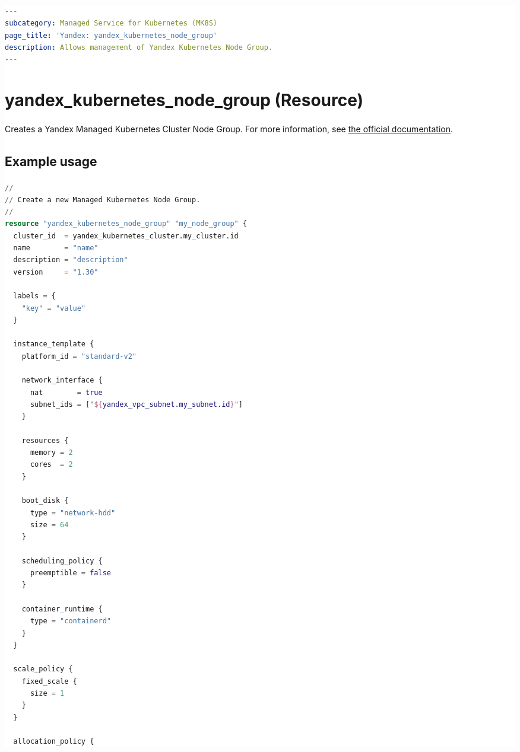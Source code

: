 ```yaml
---
subcategory: Managed Service for Kubernetes (MK8S)
page_title: 'Yandex: yandex_kubernetes_node_group'
description: Allows management of Yandex Kubernetes Node Group.
---
```


# yandex_kubernetes_node_group (Resource)

Creates a Yandex Managed Kubernetes Cluster Node Group. For more information, see [the official documentation](https://yandex.cloud/docs/managed-kubernetes/concepts/#node-group).

## Example usage

```terraform
//
// Create a new Managed Kubernetes Node Group.
//
resource "yandex_kubernetes_node_group" "my_node_group" {
  cluster_id  = yandex_kubernetes_cluster.my_cluster.id
  name        = "name"
  description = "description"
  version     = "1.30"

  labels = {
    "key" = "value"
  }

  instance_template {
    platform_id = "standard-v2"

    network_interface {
      nat        = true
      subnet_ids = ["${yandex_vpc_subnet.my_subnet.id}"]
    }

    resources {
      memory = 2
      cores  = 2
    }

    boot_disk {
      type = "network-hdd"
      size = 64
    }

    scheduling_policy {
      preemptible = false
    }

    container_runtime {
      type = "containerd"
    }
  }

  scale_policy {
    fixed_scale {
      size = 1
    }
  }

  allocation_policy {
```